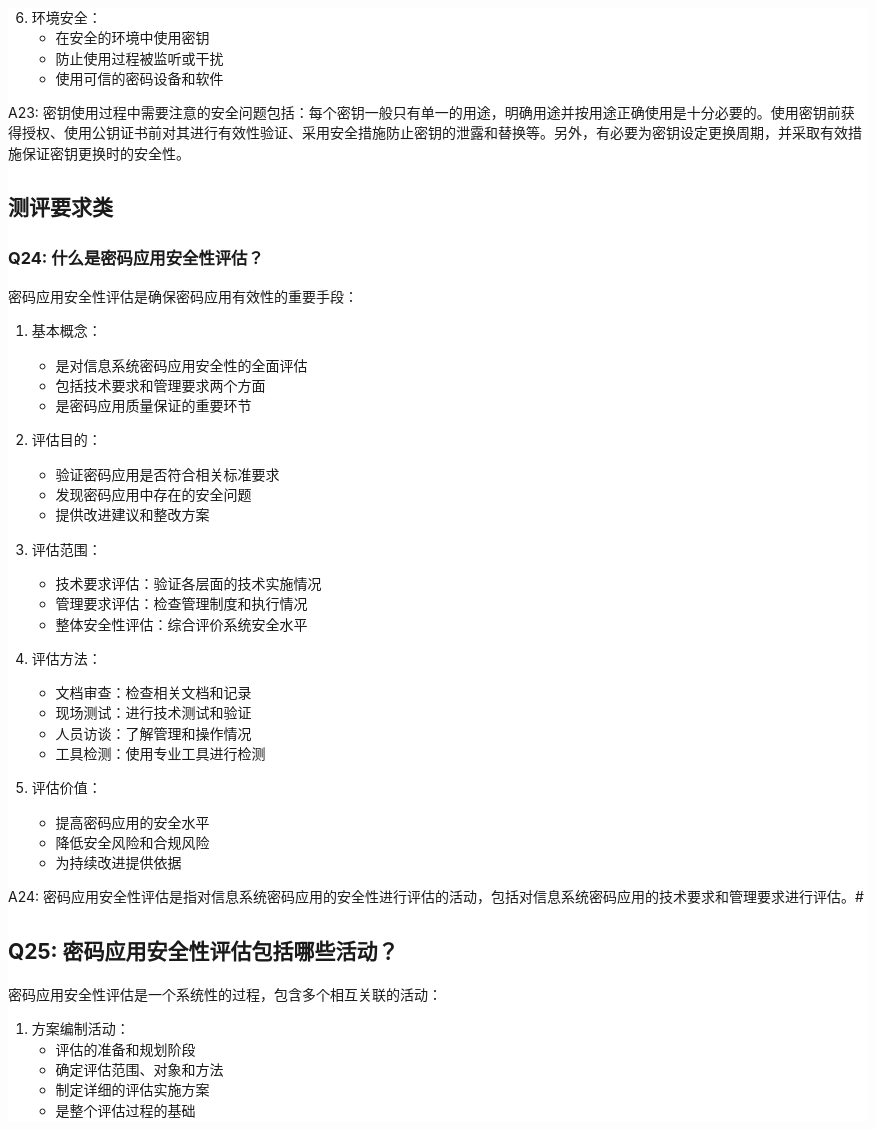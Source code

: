 6. 环境安全：
   - 在安全的环境中使用密钥
   - 防止使用过程被监听或干扰
   - 使用可信的密码设备和软件
</thinking>

A23: 密钥使用过程中需要注意的安全问题包括：每个密钥一般只有单一的用途，明确用途并按用途正确使用是十分必要的。使用密钥前获得授权、使用公钥证书前对其进行有效性验证、采用安全措施防止密钥的泄露和替换等。另外，有必要为密钥设定更换周期，并采取有效措施保证密钥更换时的安全性。

## 测评要求类

### Q24: 什么是密码应用安全性评估？

<thinking>
密码应用安全性评估是确保密码应用有效性的重要手段：

1. 基本概念：
   - 是对信息系统密码应用安全性的全面评估
   - 包括技术要求和管理要求两个方面
   - 是密码应用质量保证的重要环节

2. 评估目的：
   - 验证密码应用是否符合相关标准要求
   - 发现密码应用中存在的安全问题
   - 提供改进建议和整改方案

3. 评估范围：
   - 技术要求评估：验证各层面的技术实施情况
   - 管理要求评估：检查管理制度和执行情况
   - 整体安全性评估：综合评价系统安全水平

4. 评估方法：
   - 文档审查：检查相关文档和记录
   - 现场测试：进行技术测试和验证
   - 人员访谈：了解管理和操作情况
   - 工具检测：使用专业工具进行检测

5. 评估价值：
   - 提高密码应用的安全水平
   - 降低安全风险和合规风险
   - 为持续改进提供依据
</thinking>

A24: 密码应用安全性评估是指对信息系统密码应用的安全性进行评估的活动，包括对信息系统密码应用的技术要求和管理要求进行评估。#
## Q25: 密码应用安全性评估包括哪些活动？

<thinking>
密码应用安全性评估是一个系统性的过程，包含多个相互关联的活动：

1. 方案编制活动：
   - 评估的准备和规划阶段
   - 确定评估范围、对象和方法
   - 制定详细的评估实施方案
   - 是整个评估过程的基础

